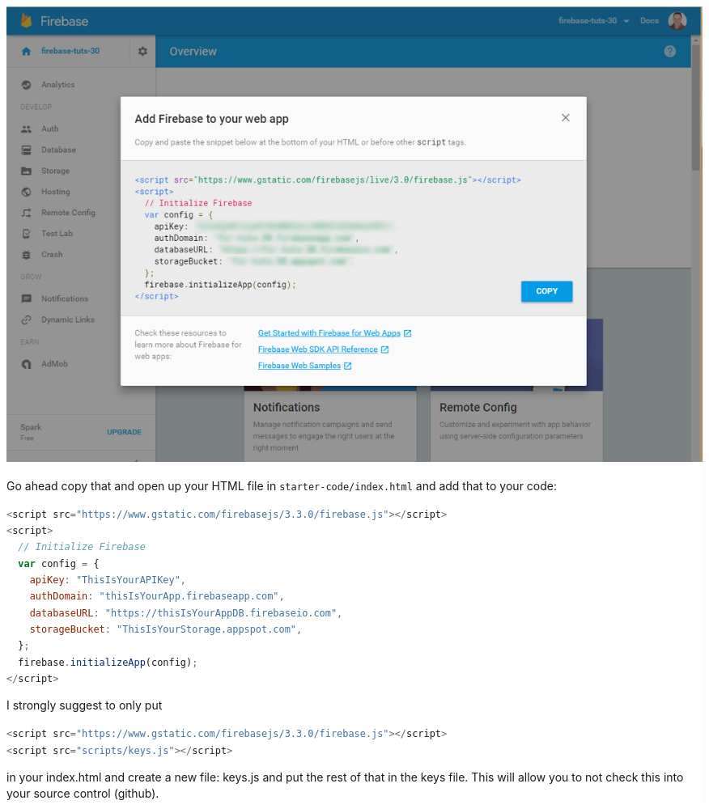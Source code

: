 ![](images/04-projectConfig.png)

Go ahead copy that and open up your HTML file in `starter-code/index.html` and add that to your code:

```js
<script src="https://www.gstatic.com/firebasejs/3.3.0/firebase.js"></script>
<script>
  // Initialize Firebase
  var config = {
    apiKey: "ThisIsYourAPIKey",
    authDomain: "thisIsYourApp.firebaseapp.com",
    databaseURL: "https://thisIsYourAppDB.firebaseio.com",
    storageBucket: "ThisIsYourStorage.appspot.com",
  };
  firebase.initializeApp(config);
</script>
```

I strongly suggest to only put 
```js
<script src="https://www.gstatic.com/firebasejs/3.3.0/firebase.js"></script>
<script src="scripts/keys.js"></script>
```
in your index.html and create a new file: keys.js and put the rest of that in the keys file.  This will allow you to not check this into your source control (github).
